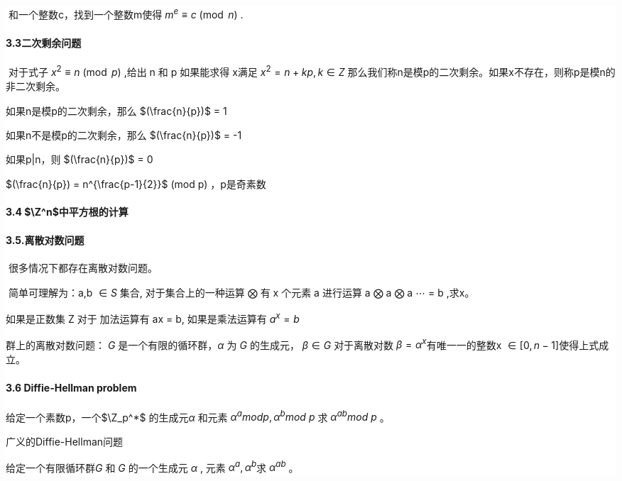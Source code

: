 ​    和一个整数c，找到一个整数m使得 $m^e \equiv c \pmod n$ .

#### 3.3二次剩余问题

​	对于式子 $x^2 \equiv n \pmod p$ ,给出 n 和 p 如果能求得 x满足 $x^2 = n + kp, k \in Z$ 那么我们称n是模p的二次剩余。如果x不存在，则称p是模n的非二次剩余。

如果n是模p的二次剩余，那么 $(\frac{n}{p})$ = 1

如果n不是模p的二次剩余，那么 $(\frac{n}{p})$ = -1

如果p|n，则 $(\frac{n}{p})$ = 0

 $(\frac{n}{p}) = n^{\frac{p-1}{2}}$ (mod p)  ，p是奇素数

#### 3.4 $\Z^n$中平方根的计算

#### 3.5.离散对数问题

​	很多情况下都存在离散对数问题。

​	简单可理解为：a,b $\in S$ 集合, 对于集合上的一种运算  $\bigotimes$ 有 x 个元素 a 进行运算 a  $\bigotimes$   a  $\bigotimes$  a  $\cdots$ = b ,求x。

如果是正数集 Z 对于 加法运算有  ax = b, 如果是乘法运算有 $a^x = b$ 

群上的离散对数问题： $G$ 是一个有限的循环群，$\alpha$ 为 $G$ 的生成元， $\beta \in G$ 对于离散对数 $\beta = \alpha ^ x$有唯一一的整数x $\in [0,n-1]$使得上式成立。

#### 3.6 Diffie-Hellman problem

给定一个素数p，一个$\Z_p^*$ 的生成元$\alpha$ 和元素 $\alpha^a mod p , \alpha^b mod \ p$ 求 $\alpha^{ab} mod \ p$ 。

广义的Diffie-Hellman问题

给定一个有限循环群$G$ 和 $G$ 的一个生成元 $\alpha$ , 元素 $\alpha^a, \alpha^b$求 $\alpha^{ab}$ 。

